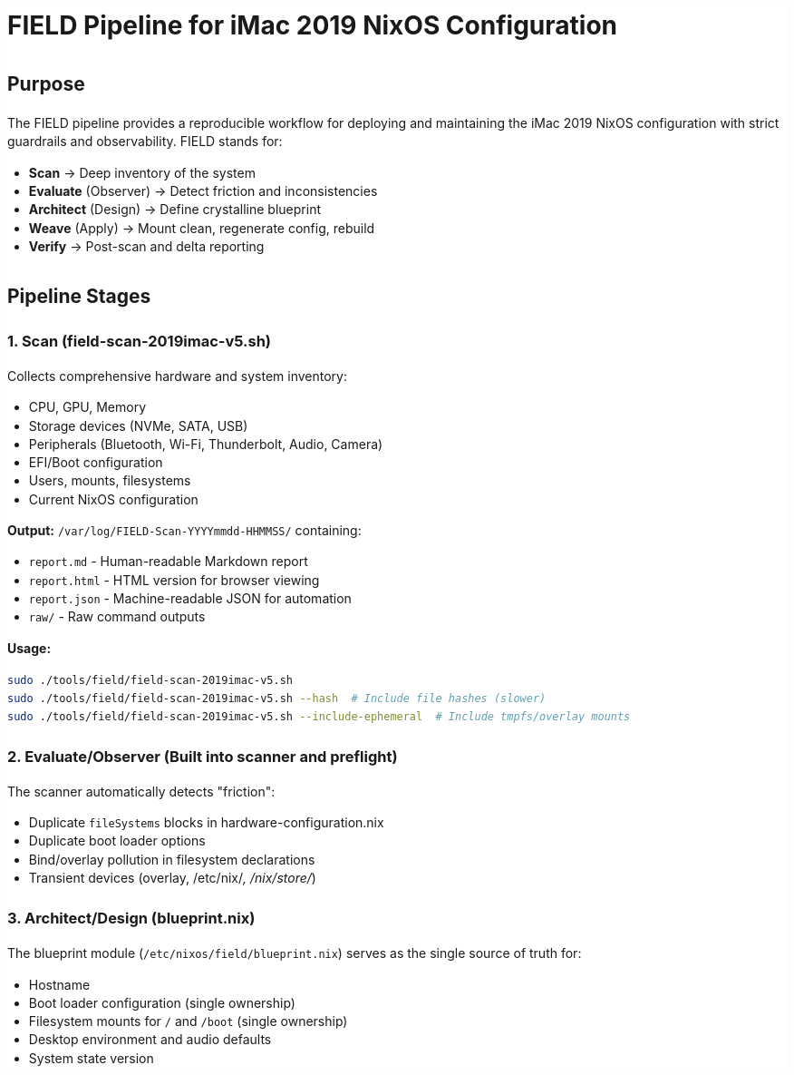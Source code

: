 # FIELD Pipeline for iMac 2019 NixOS Configuration

## Purpose

The FIELD pipeline provides a reproducible workflow for deploying and maintaining the iMac 2019 NixOS configuration with strict guardrails and observability. FIELD stands for:

- **Scan** → Deep inventory of the system
- **Evaluate** (Observer) → Detect friction and inconsistencies
- **Architect** (Design) → Define crystalline blueprint
- **Weave** (Apply) → Mount clean, regenerate config, rebuild
- **Verify** → Post-scan and delta reporting

## Pipeline Stages

### 1. Scan (field-scan-2019imac-v5.sh)

Collects comprehensive hardware and system inventory:

- CPU, GPU, Memory
- Storage devices (NVMe, SATA, USB)
- Peripherals (Bluetooth, Wi-Fi, Thunderbolt, Audio, Camera)
- EFI/Boot configuration
- Users, mounts, filesystems
- Current NixOS configuration

**Output:** `/var/log/FIELD-Scan-YYYYmmdd-HHMMSS/` containing:
- `report.md` - Human-readable Markdown report
- `report.html` - HTML version for browser viewing
- `report.json` - Machine-readable JSON for automation
- `raw/` - Raw command outputs

**Usage:**
```bash
sudo ./tools/field/field-scan-2019imac-v5.sh
sudo ./tools/field/field-scan-2019imac-v5.sh --hash  # Include file hashes (slower)
sudo ./tools/field/field-scan-2019imac-v5.sh --include-ephemeral  # Include tmpfs/overlay mounts
```

### 2. Evaluate/Observer (Built into scanner and preflight)

The scanner automatically detects "friction":
- Duplicate `fileSystems` blocks in hardware-configuration.nix
- Duplicate boot loader options
- Bind/overlay pollution in filesystem declarations
- Transient devices (overlay, /etc/nix/*, /nix/store/*)

### 3. Architect/Design (blueprint.nix)

The blueprint module (`/etc/nixos/field/blueprint.nix`) serves as the single source of truth for:
- Hostname
- Boot loader configuration (single ownership)
- Filesystem mounts for `/` and `/boot` (single ownership)
- Desktop environment and audio defaults
- System state version
